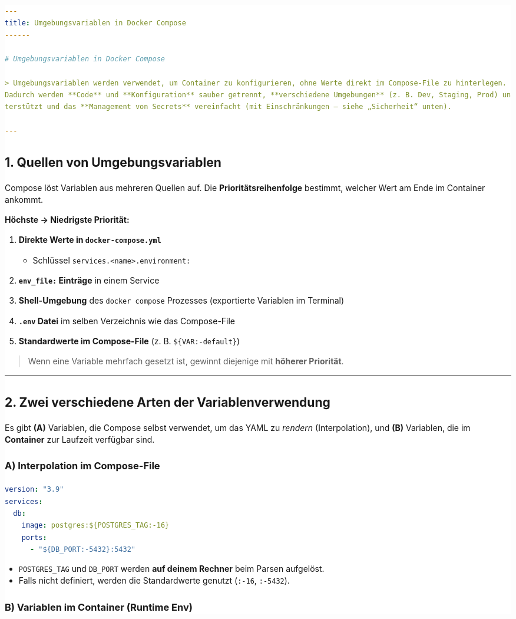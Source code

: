 ```yaml
---
title: Umgebungsvariablen in Docker Compose
------

# Umgebungsvariablen in Docker Compose

> Umgebungsvariablen werden verwendet, um Container zu konfigurieren, ohne Werte direkt im Compose-File zu hinterlegen. Dadurch werden **Code** und **Konfiguration** sauber getrennt, **verschiedene Umgebungen** (z. B. Dev, Staging, Prod) unterstützt und das **Management von Secrets** vereinfacht (mit Einschränkungen – siehe „Sicherheit“ unten).

---
```


## 1. Quellen von Umgebungsvariablen

Compose löst Variablen aus mehreren Quellen auf. Die **Prioritätsreihenfolge** bestimmt, welcher Wert am Ende im Container ankommt.

**Höchste → Niedrigste Priorität:**

1. **Direkte Werte in `docker-compose.yml`**

   * Schlüssel `services.<name>.environment:`
2. **`env_file:` Einträge** in einem Service
3. **Shell-Umgebung** des `docker compose` Prozesses (exportierte Variablen im Terminal)
4. **`.env` Datei** im selben Verzeichnis wie das Compose-File
5. **Standardwerte im Compose-File** (z. B. `${VAR:-default}`)

> Wenn eine Variable mehrfach gesetzt ist, gewinnt diejenige mit **höherer Priorität**.

---

## 2. Zwei verschiedene Arten der Variablenverwendung

Es gibt **(A)** Variablen, die Compose selbst verwendet, um das YAML zu *rendern* (Interpolation), und **(B)** Variablen, die im **Container** zur Laufzeit verfügbar sind.

### A) Interpolation im Compose-File

```yaml
version: "3.9"
services:
  db:
    image: postgres:${POSTGRES_TAG:-16}
    ports:
      - "${DB_PORT:-5432}:5432"
```

* `POSTGRES_TAG` und `DB_PORT` werden **auf deinem Rechner** beim Parsen aufgelöst.
* Falls nicht definiert, werden die Standardwerte genutzt (`:-16`, `:-5432`).

### B) Variablen im Container (Runtime Env)

